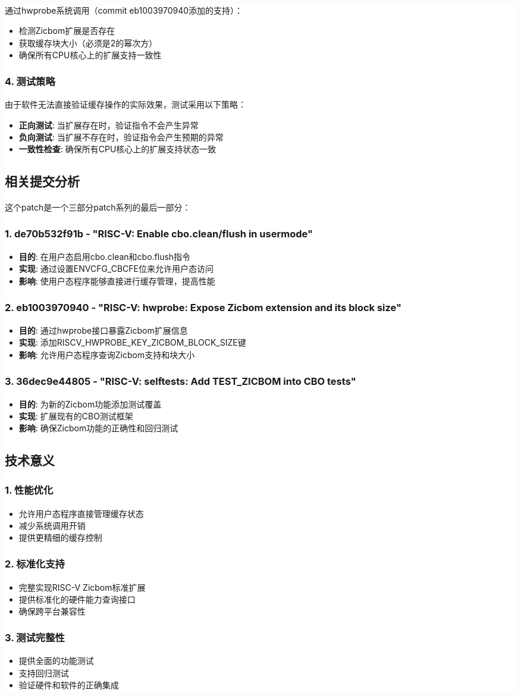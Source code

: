 通过hwprobe系统调用（commit eb1003970940添加的支持）：
- 检测Zicbom扩展是否存在
- 获取缓存块大小（必须是2的幂次方）
- 确保所有CPU核心上的扩展支持一致性

### 4. 测试策略

由于软件无法直接验证缓存操作的实际效果，测试采用以下策略：
- **正向测试**: 当扩展存在时，验证指令不会产生异常
- **负向测试**: 当扩展不存在时，验证指令会产生预期的异常
- **一致性检查**: 确保所有CPU核心上的扩展支持状态一致

## 相关提交分析

这个patch是一个三部分patch系列的最后一部分：

### 1. de70b532f91b - "RISC-V: Enable cbo.clean/flush in usermode"
- **目的**: 在用户态启用cbo.clean和cbo.flush指令
- **实现**: 通过设置ENVCFG_CBCFE位来允许用户态访问
- **影响**: 使用户态程序能够直接进行缓存管理，提高性能

### 2. eb1003970940 - "RISC-V: hwprobe: Expose Zicbom extension and its block size"
- **目的**: 通过hwprobe接口暴露Zicbom扩展信息
- **实现**: 添加RISCV_HWPROBE_KEY_ZICBOM_BLOCK_SIZE键
- **影响**: 允许用户态程序查询Zicbom支持和块大小

### 3. 36dec9e44805 - "RISC-V: selftests: Add TEST_ZICBOM into CBO tests"
- **目的**: 为新的Zicbom功能添加测试覆盖
- **实现**: 扩展现有的CBO测试框架
- **影响**: 确保Zicbom功能的正确性和回归测试

## 技术意义

### 1. 性能优化
- 允许用户态程序直接管理缓存状态
- 减少系统调用开销
- 提供更精细的缓存控制

### 2. 标准化支持
- 完整实现RISC-V Zicbom标准扩展
- 提供标准化的硬件能力查询接口
- 确保跨平台兼容性

### 3. 测试完整性
- 提供全面的功能测试
- 支持回归测试
- 验证硬件和软件的正确集成
